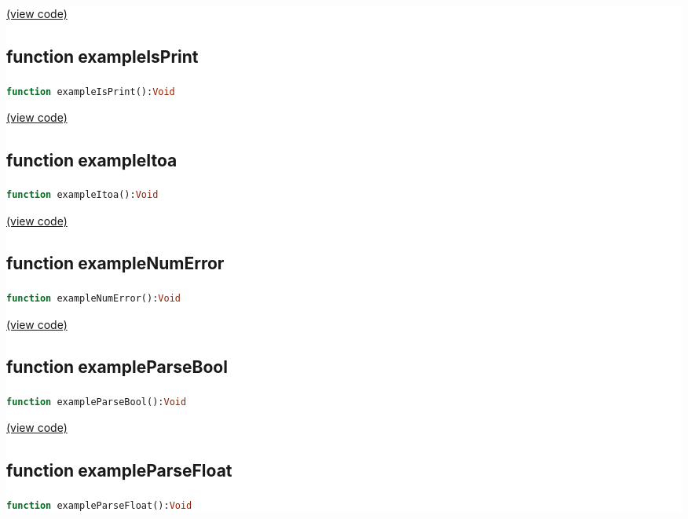 



[\(view code\)](<./Strconv.hx#L2878>)


## function exampleIsPrint


```haxe
function exampleIsPrint():Void
```





[\(view code\)](<./Strconv.hx#L2886>)


## function exampleItoa


```haxe
function exampleItoa():Void
```





[\(view code\)](<./Strconv.hx#L2892>)


## function exampleNumError


```haxe
function exampleNumError():Void
```





[\(view code\)](<./Strconv.hx#L3077>)


## function exampleParseBool


```haxe
function exampleParseBool():Void
```





[\(view code\)](<./Strconv.hx#L2897>)


## function exampleParseFloat


```haxe
function exampleParseFloat():Void
```
